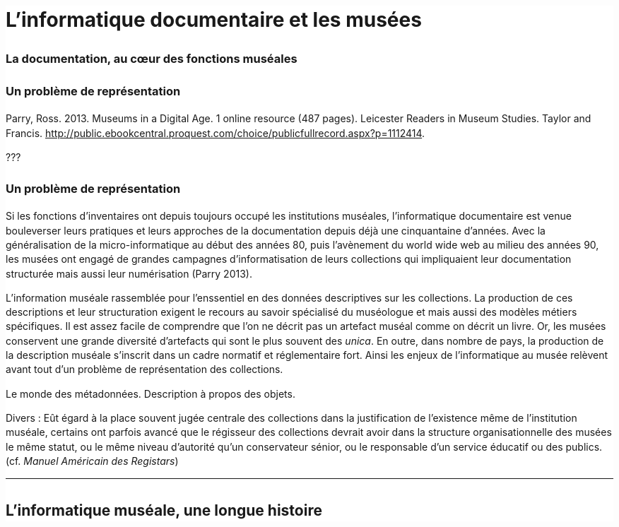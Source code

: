
# L’informatique documentaire et les musées

### La documentation, au cœur des fonctions muséales

### Un problème de représentation 

Parry, Ross. 2013. Museums in a Digital Age. 1 online resource (487 pages). Leicester Readers in Museum Studies. Taylor and Francis. http://public.ebookcentral.proquest.com/choice/publicfullrecord.aspx?p=1112414.

???

### Un problème de représentation

Si les fonctions d’inventaires ont depuis toujours occupé les institutions muséales, l’informatique documentaire est venue bouleverser leurs pratiques et leurs approches de la documentation depuis déjà une cinquantaine d’années. Avec la généralisation de la micro-informatique au début des années 80, puis l’avènement du world wide web au milieu des années 90, les musées ont engagé de grandes campagnes d’informatisation de leurs collections qui impliquaient leur documentation structurée mais aussi leur numérisation (Parry 2013).

L’information muséale rassemblée pour l’enssentiel en des données descriptives sur les collections. La production de ces descriptions et leur structuration exigent le recours au savoir spécialisé du muséologue et mais aussi des modèles métiers spécifiques. Il est assez facile de comprendre que l’on ne décrit pas un artefact muséal comme on décrit un livre. Or, les musées conservent une grande diversité d’artefacts qui sont le plus souvent des *unica*. En outre, dans nombre de pays, la production de la description muséale s’inscrit dans un cadre normatif et réglementaire fort. Ainsi les enjeux de l’informatique au musée relèvent avant tout d’un problème de représentation des collections.

Le monde des métadonnées. Description à propos des objets.

Divers : Eût égard à la place souvent jugée centrale des collections dans la justification de l’existence même de l’institution muséale, certains ont parfois avancé que le régisseur des collections devrait avoir dans la structure organisationnelle des musées le même statut, ou le même niveau d’autorité qu’un conservateur sénior, ou le responsable d’un service éducatif ou des publics. (cf. *Manuel Américain des Registars*)

---

## L’informatique muséale, une longue histoire

<iframe src="http://mcn.edu/conferences/past-conferences/" width="740px" height="600px">
1968, “A Conference on Computers and their Potential Application in Museums”
???



???

Premières conférences du Museum computer network dès 1967 ! (Metropolitan Museum of Art 1968)

Citer le travail de Ross Parry sur les systèmes d’information muséaux. 

Recoding the museum (Parry 2007).
Parry, Ross. 2007. Recoding the Museum: Digital Heritage and the Technologies of Change. Routledge. https://doi.org/10.4324/9780203347485.
